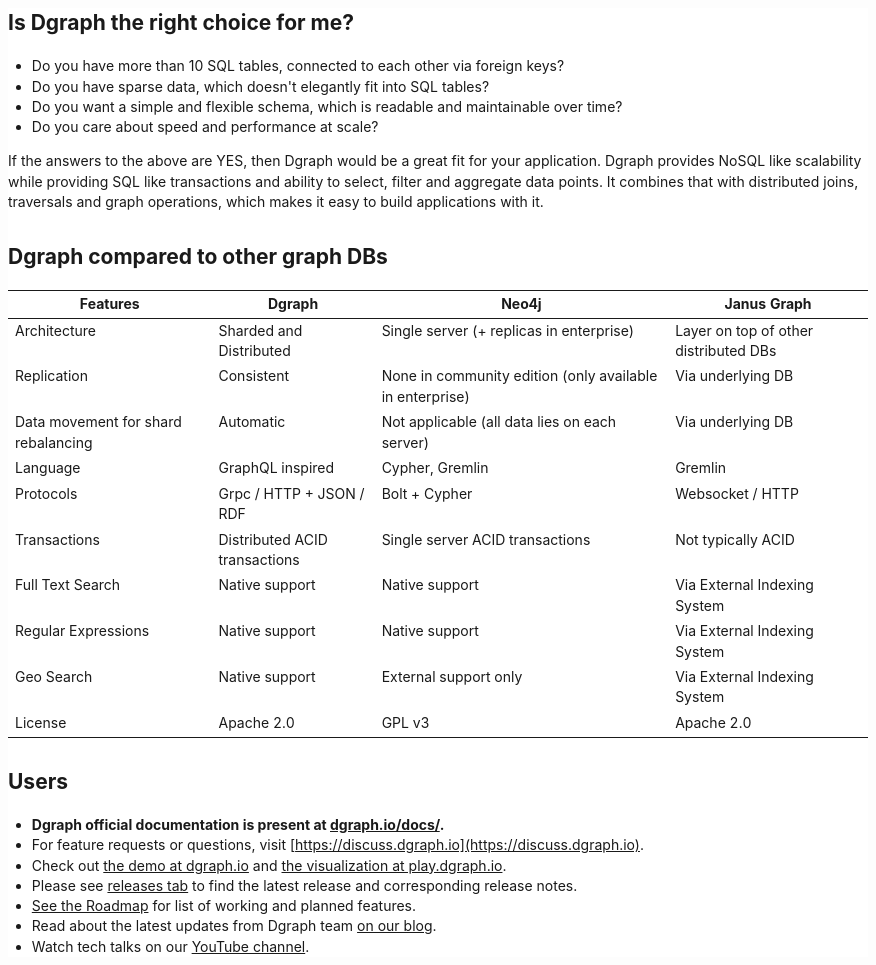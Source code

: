 ## Is Dgraph the right choice for me?

- Do you have more than 10 SQL tables, connected to each other via foreign keys?
- Do you have sparse data, which doesn't elegantly fit into SQL tables?
- Do you want a simple and flexible schema, which is readable and maintainable
  over time?
- Do you care about speed and performance at scale?

If the answers to the above are YES, then Dgraph would be a great fit for your
application. Dgraph provides NoSQL like scalability while providing SQL like
transactions and ability to select, filter and aggregate data points. It
combines that with distributed joins, traversals and graph operations, which
makes it easy to build applications with it.

## Dgraph compared to other graph DBs

| Features | Dgraph | Neo4j | Janus Graph |
| -------- | ------ | ----- | ----------- |
| Architecture | Sharded and Distributed | Single server (+ replicas in enterprise) | Layer on top of other distributed DBs |
| Replication | Consistent | None in community edition (only available in enterprise) | Via underlying DB |
| Data movement for shard rebalancing | Automatic | Not applicable (all data lies on each server) | Via underlying DB |
| Language | GraphQL inspired | Cypher, Gremlin | Gremlin |
| Protocols | Grpc / HTTP + JSON / RDF | Bolt + Cypher | Websocket / HTTP |
| Transactions | Distributed ACID transactions | Single server ACID transactions | Not typically ACID
| Full Text Search | Native support | Native support | Via External Indexing System |
| Regular Expressions | Native support | Native support | Via External Indexing System |
| Geo Search | Native support | External support only | Via External Indexing System |
| License | Apache 2.0 | GPL v3 | Apache 2.0 |

## Users
- **Dgraph official documentation is present at [dgraph.io/docs/](https://dgraph.io/docs/).**
- For feature requests or questions, visit
  [https://discuss.dgraph.io](https://discuss.dgraph.io).
- Check out [the demo at dgraph.io](http://dgraph.io) and [the visualization at
  play.dgraph.io](http://play.dgraph.io/).
- Please see [releases tab](https://github.com/dgraph-io/dgraph/releases) to
  find the latest release and corresponding release notes.
- [See the Roadmap](https://discuss.dgraph.io/t/product-roadmap-2020/8479) for list of
  working and planned features.
- Read about the latest updates from Dgraph team [on our
  blog](https://open.dgraph.io/).
- Watch tech talks on our [YouTube
  channel](https://www.youtube.com/channel/UCghE41LR8nkKFlR3IFTRO4w/featured).
